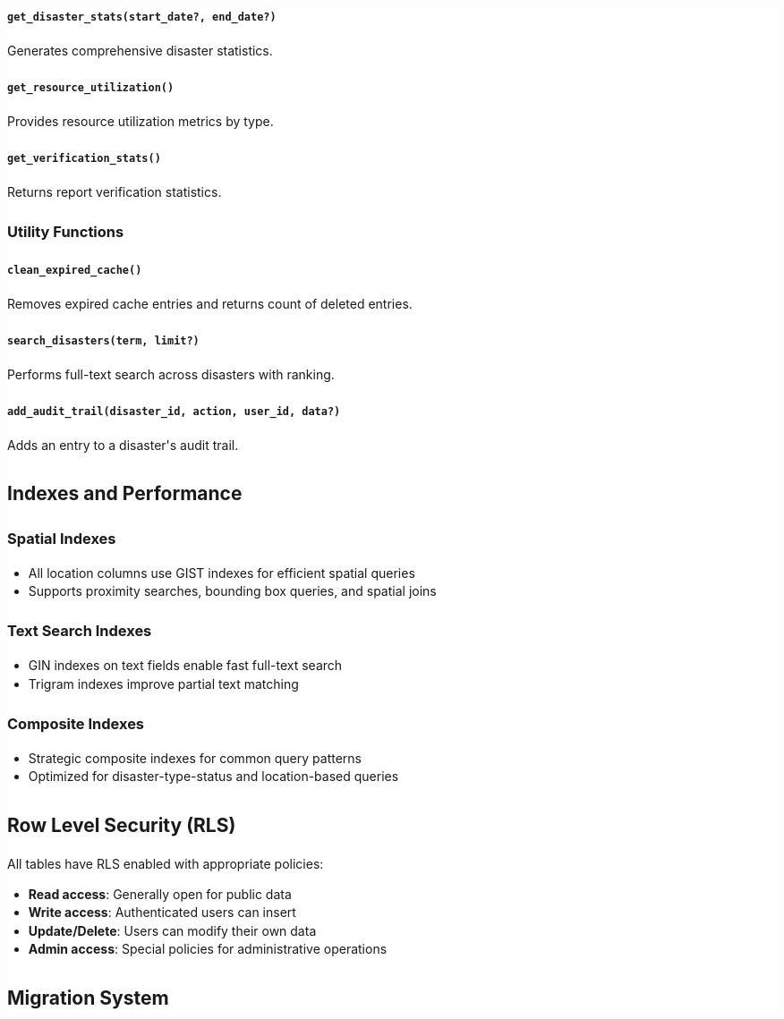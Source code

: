 #### `get_disaster_stats(start_date?, end_date?)`

Generates comprehensive disaster statistics.

#### `get_resource_utilization()`

Provides resource utilization metrics by type.

#### `get_verification_stats()`

Returns report verification statistics.

### Utility Functions

#### `clean_expired_cache()`

Removes expired cache entries and returns count of deleted entries.

#### `search_disasters(term, limit?)`

Performs full-text search across disasters with ranking.

#### `add_audit_trail(disaster_id, action, user_id, data?)`

Adds an entry to a disaster's audit trail.

## Indexes and Performance

### Spatial Indexes

- All location columns use GIST indexes for efficient spatial queries
- Supports proximity searches, bounding box queries, and spatial joins

### Text Search Indexes

- GIN indexes on text fields enable fast full-text search
- Trigram indexes improve partial text matching

### Composite Indexes

- Strategic composite indexes for common query patterns
- Optimized for disaster-type-status and location-based queries

## Row Level Security (RLS)

All tables have RLS enabled with appropriate policies:

- **Read access**: Generally open for public data
- **Write access**: Authenticated users can insert
- **Update/Delete**: Users can modify their own data
- **Admin access**: Special policies for administrative operations

## Migration System
